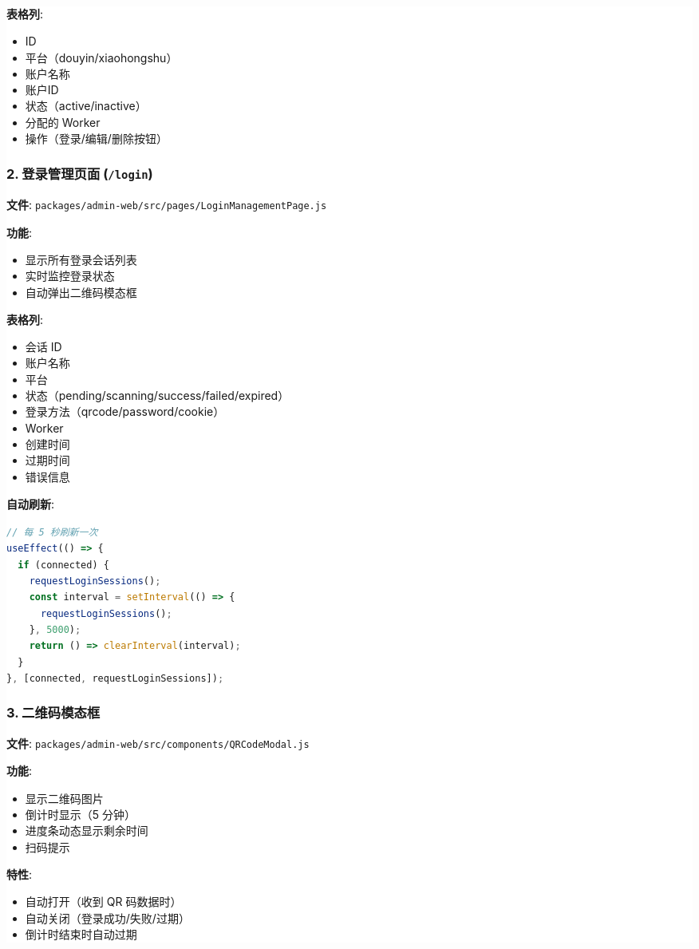 **表格列**:
- ID
- 平台（douyin/xiaohongshu）
- 账户名称
- 账户ID
- 状态（active/inactive）
- 分配的 Worker
- 操作（登录/编辑/删除按钮）

### 2. 登录管理页面 (`/login`)

**文件**: `packages/admin-web/src/pages/LoginManagementPage.js`

**功能**:
- 显示所有登录会话列表
- 实时监控登录状态
- 自动弹出二维码模态框

**表格列**:
- 会话 ID
- 账户名称
- 平台
- 状态（pending/scanning/success/failed/expired）
- 登录方法（qrcode/password/cookie）
- Worker
- 创建时间
- 过期时间
- 错误信息

**自动刷新**:
```javascript
// 每 5 秒刷新一次
useEffect(() => {
  if (connected) {
    requestLoginSessions();
    const interval = setInterval(() => {
      requestLoginSessions();
    }, 5000);
    return () => clearInterval(interval);
  }
}, [connected, requestLoginSessions]);
```

### 3. 二维码模态框

**文件**: `packages/admin-web/src/components/QRCodeModal.js`

**功能**:
- 显示二维码图片
- 倒计时显示（5 分钟）
- 进度条动态显示剩余时间
- 扫码提示

**特性**:
- 自动打开（收到 QR 码数据时）
- 自动关闭（登录成功/失败/过期）
- 倒计时结束时自动过期
